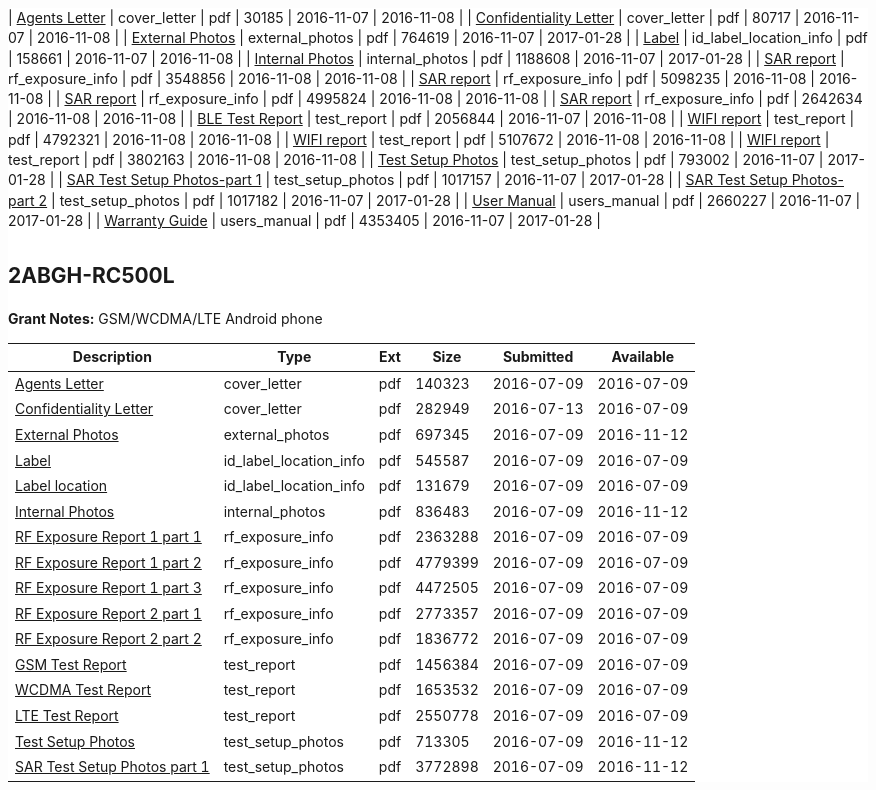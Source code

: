 | [Agents Letter](2ABGH-RC503L/7ce5adcbac97faca4a3b3a76593cd388/3188987.pdf) | cover_letter | pdf | 30185 | 2016-11-07 | 2016-11-08 |
| [Confidentiality Letter](2ABGH-RC503L/7ce5adcbac97faca4a3b3a76593cd388/3188988.pdf) | cover_letter | pdf | 80717 | 2016-11-07 | 2016-11-08 |
| [External Photos](2ABGH-RC503L/7ce5adcbac97faca4a3b3a76593cd388/3188972.pdf) | external_photos | pdf | 764619 | 2016-11-07 | 2017-01-28 |
| [Label](2ABGH-RC503L/7ce5adcbac97faca4a3b3a76593cd388/3188971.pdf) | id_label_location_info | pdf | 158661 | 2016-11-07 | 2016-11-08 |
| [Internal Photos](2ABGH-RC503L/7ce5adcbac97faca4a3b3a76593cd388/3188980.pdf) | internal_photos | pdf | 1188608 | 2016-11-07 | 2017-01-28 |
| [SAR report](2ABGH-RC503L/7ce5adcbac97faca4a3b3a76593cd388/3190303.pdf) | rf_exposure_info | pdf | 3548856 | 2016-11-08 | 2016-11-08 |
| [SAR report](2ABGH-RC503L/7ce5adcbac97faca4a3b3a76593cd388/3190291.pdf) | rf_exposure_info | pdf | 5098235 | 2016-11-08 | 2016-11-08 |
| [SAR report](2ABGH-RC503L/7ce5adcbac97faca4a3b3a76593cd388/3190307.pdf) | rf_exposure_info | pdf | 4995824 | 2016-11-08 | 2016-11-08 |
| [SAR report](2ABGH-RC503L/7ce5adcbac97faca4a3b3a76593cd388/3190306.pdf) | rf_exposure_info | pdf | 2642634 | 2016-11-08 | 2016-11-08 |
| [BLE Test Report](2ABGH-RC503L/7ce5adcbac97faca4a3b3a76593cd388/3189111.pdf) | test_report | pdf | 2056844 | 2016-11-07 | 2016-11-08 |
| [WIFI report](2ABGH-RC503L/7ce5adcbac97faca4a3b3a76593cd388/3190309.pdf) | test_report | pdf | 4792321 | 2016-11-08 | 2016-11-08 |
| [WIFI report](2ABGH-RC503L/7ce5adcbac97faca4a3b3a76593cd388/3190310.pdf) | test_report | pdf | 5107672 | 2016-11-08 | 2016-11-08 |
| [WIFI report](2ABGH-RC503L/7ce5adcbac97faca4a3b3a76593cd388/3190311.pdf) | test_report | pdf | 3802163 | 2016-11-08 | 2016-11-08 |
| [Test Setup Photos](2ABGH-RC503L/7ce5adcbac97faca4a3b3a76593cd388/3188975.pdf) | test_setup_photos | pdf | 793002 | 2016-11-07 | 2017-01-28 |
| [SAR Test Setup Photos-part 1](2ABGH-RC503L/7ce5adcbac97faca4a3b3a76593cd388/3188976.pdf) | test_setup_photos | pdf | 1017157 | 2016-11-07 | 2017-01-28 |
| [SAR Test Setup Photos-part 2](2ABGH-RC503L/7ce5adcbac97faca4a3b3a76593cd388/3188977.pdf) | test_setup_photos | pdf | 1017182 | 2016-11-07 | 2017-01-28 |
| [User Manual](2ABGH-RC503L/7ce5adcbac97faca4a3b3a76593cd388/3188978.pdf) | users_manual | pdf | 2660227 | 2016-11-07 | 2017-01-28 |
| [Warranty Guide](2ABGH-RC503L/7ce5adcbac97faca4a3b3a76593cd388/3188979.pdf) | users_manual | pdf | 4353405 | 2016-11-07 | 2017-01-28 |
## 2ABGH-RC500L
**Grant Notes:** GSM/WCDMA/LTE Android phone

| Description | Type | Ext | Size | Submitted | Available |
| ----------- | ---- | --- | ---- | --------- | --------- |
| [Agents Letter](2ABGH-RC500L/6d698c8a782582e2a0303a0348f393ed/3056850.pdf) | cover_letter | pdf | 140323 | 2016-07-09 | 2016-07-09 |
| [Confidentiality Letter](2ABGH-RC500L/6d698c8a782582e2a0303a0348f393ed/3061587.pdf) | cover_letter | pdf | 282949 | 2016-07-13 | 2016-07-09 |
| [External Photos](2ABGH-RC500L/6d698c8a782582e2a0303a0348f393ed/3056843.pdf) | external_photos | pdf | 697345 | 2016-07-09 | 2016-11-12 |
| [Label](2ABGH-RC500L/6d698c8a782582e2a0303a0348f393ed/3056841.pdf) | id_label_location_info | pdf | 545587 | 2016-07-09 | 2016-07-09 |
| [Label location](2ABGH-RC500L/6d698c8a782582e2a0303a0348f393ed/3056842.pdf) | id_label_location_info | pdf | 131679 | 2016-07-09 | 2016-07-09 |
| [Internal Photos](2ABGH-RC500L/6d698c8a782582e2a0303a0348f393ed/3056849.pdf) | internal_photos | pdf | 836483 | 2016-07-09 | 2016-11-12 |
| [RF Exposure Report 1 part 1](2ABGH-RC500L/6d698c8a782582e2a0303a0348f393ed/3056895.pdf) | rf_exposure_info | pdf | 2363288 | 2016-07-09 | 2016-07-09 |
| [RF Exposure Report 1 part 2](2ABGH-RC500L/6d698c8a782582e2a0303a0348f393ed/3056896.pdf) | rf_exposure_info | pdf | 4779399 | 2016-07-09 | 2016-07-09 |
| [RF Exposure Report 1 part 3](2ABGH-RC500L/6d698c8a782582e2a0303a0348f393ed/3056897.pdf) | rf_exposure_info | pdf | 4472505 | 2016-07-09 | 2016-07-09 |
| [RF Exposure Report 2 part 1](2ABGH-RC500L/6d698c8a782582e2a0303a0348f393ed/3056898.pdf) | rf_exposure_info | pdf | 2773357 | 2016-07-09 | 2016-07-09 |
| [RF Exposure Report 2 part 2](2ABGH-RC500L/6d698c8a782582e2a0303a0348f393ed/3056899.pdf) | rf_exposure_info | pdf | 1836772 | 2016-07-09 | 2016-07-09 |
| [GSM Test Report](2ABGH-RC500L/6d698c8a782582e2a0303a0348f393ed/3056890.pdf) | test_report | pdf | 1456384 | 2016-07-09 | 2016-07-09 |
| [WCDMA Test Report](2ABGH-RC500L/6d698c8a782582e2a0303a0348f393ed/3056891.pdf) | test_report | pdf | 1653532 | 2016-07-09 | 2016-07-09 |
| [LTE Test Report](2ABGH-RC500L/6d698c8a782582e2a0303a0348f393ed/3056892.pdf) | test_report | pdf | 2550778 | 2016-07-09 | 2016-07-09 |
| [Test Setup Photos](2ABGH-RC500L/6d698c8a782582e2a0303a0348f393ed/3056845.pdf) | test_setup_photos | pdf | 713305 | 2016-07-09 | 2016-11-12 |
| [SAR Test Setup Photos part 1](2ABGH-RC500L/6d698c8a782582e2a0303a0348f393ed/3056883.pdf) | test_setup_photos | pdf | 3772898 | 2016-07-09 | 2016-11-12 |